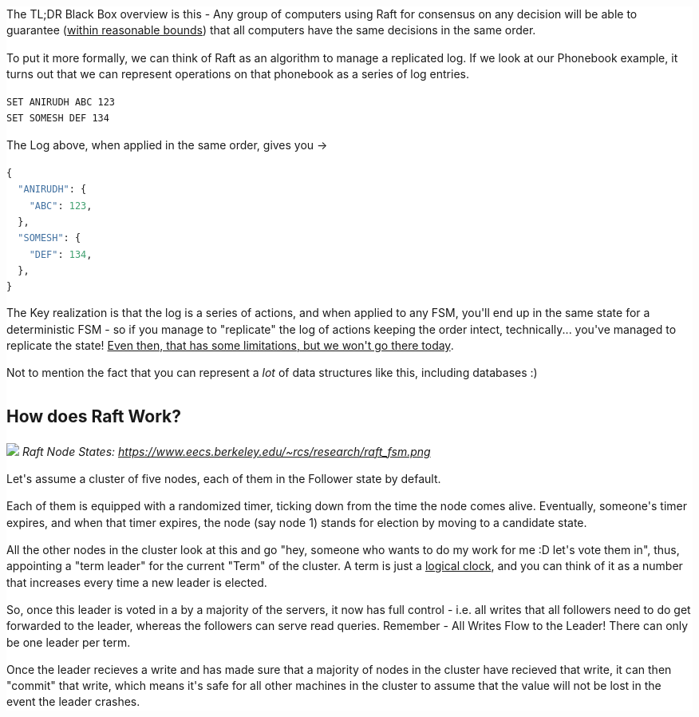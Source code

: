 The TL;DR Black Box overview is this - Any group of computers using Raft for consensus on any decision will be able to guarantee ([within reasonable bounds](https://en.wikipedia.org/wiki/Eventual_consistency)) that all computers have the same decisions in the same order.

To put it more formally, we can think of Raft as an algorithm to manage a replicated log. If we look at our Phonebook example, it turns out that we can represent operations on that phonebook as a series of log entries.

```
SET ANIRUDH ABC 123
SET SOMESH DEF 134
```

The Log above, when applied in the same order, gives you ->

```python
{
  "ANIRUDH": {
    "ABC": 123,
  },
  "SOMESH": {
    "DEF": 134,
  },
}
```

The Key realization is that the log is a series of actions, and when applied to any FSM, you'll end up in the same state for a deterministic FSM - so if you manage to "replicate" the log of actions keeping the order intect, technically... you've managed to replicate the state! [Even then, that has some limitations, but we won't go there today](https://en.wikipedia.org/wiki/State_machine_replication#:~:text=ordering%20inputs%5Bedit%5D).

Not to mention the fact that you can represent a _lot_ of data structures like this, including databases :)

## How does Raft Work?

![](https://www.eecs.berkeley.edu/~rcs/research/raft_fsm.png)
_Raft Node States: https://www.eecs.berkeley.edu/~rcs/research/raft_fsm.png_

Let's assume a cluster of five nodes, each of them in the Follower state by default.

Each of them is equipped with a randomized timer, ticking down from the time the node comes alive. Eventually, someone's timer expires, and when that timer expires, the node (say node 1) stands for election by moving to a candidate state.

All the other nodes in the cluster look at this and go "hey, someone who wants to do my work for me :D let's vote them in", thus, appointing a "term leader" for the current "Term" of the cluster. A term is just a [logical clock](https://en.wikipedia.org/wiki/Logical_clock), and you can think of it as a number that increases every time a new leader is elected.

So, once this leader is voted in a by a majority of the servers, it now has full control - i.e. all writes that all followers need to do get forwarded to the leader, whereas the followers can serve read queries. Remember - All Writes Flow to the Leader! There can only be one leader per term.

Once the leader recieves a write and has made sure that a majority of nodes in the cluster have recieved that write, it can then "commit" that write, which means it's safe for all other machines in the cluster to assume that the value will not be lost in the event the leader crashes.
